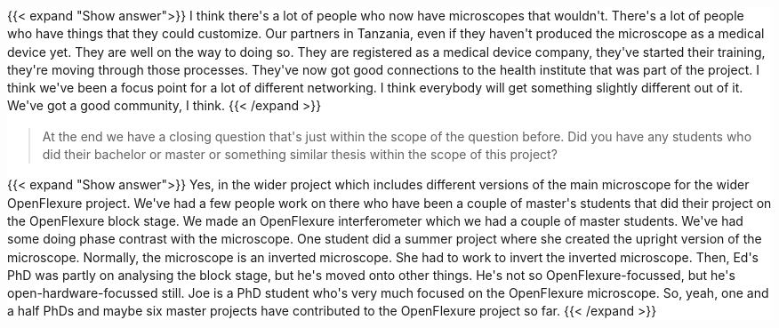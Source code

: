 {{< expand "Show answer">}}
I think there's a lot of people who now have microscopes that wouldn't.
There's a lot of people who have things that they could customize. Our
partners in Tanzania, even if they haven't produced the microscope as a
medical device yet. They are well on the way to doing so. They are
registered as a medical device company, they've started their training,
they're moving through those processes. They've now got good connections
to the health institute that was part of the project. I think we've been
a focus point for a lot of different networking. I think everybody will
get something slightly different out of it. We've got a good community,
I think. {{< /expand >}}

> At the end we have a closing question that's just within the scope of
> the question before. Did you have any students who did their bachelor
> or master or something similar thesis within the scope of this
> project?

{{< expand "Show answer">}}
Yes, in the wider project which includes different versions of the main
microscope for the wider OpenFlexure project. We've had a few people
work on there who have been a couple of master's students that did their
project on the OpenFlexure block stage. We made an OpenFlexure
interferometer which we had a couple of master students.
We've had some doing phase contrast with the microscope. One student did
a summer project where she created the upright version of the
microscope. Normally, the microscope is an inverted microscope. She had
to work to invert the inverted microscope. Then, Ed's PhD was partly on
analysing the block stage, but he's moved onto other things. He's not so
OpenFlexure-focussed, but he's open-hardware-focussed still. Joe is a PhD
student who's very much focused on the OpenFlexure microscope. So, yeah,
one and a half PhDs and maybe six master projects have contributed to
the OpenFlexure project so far. {{< /expand >}}
